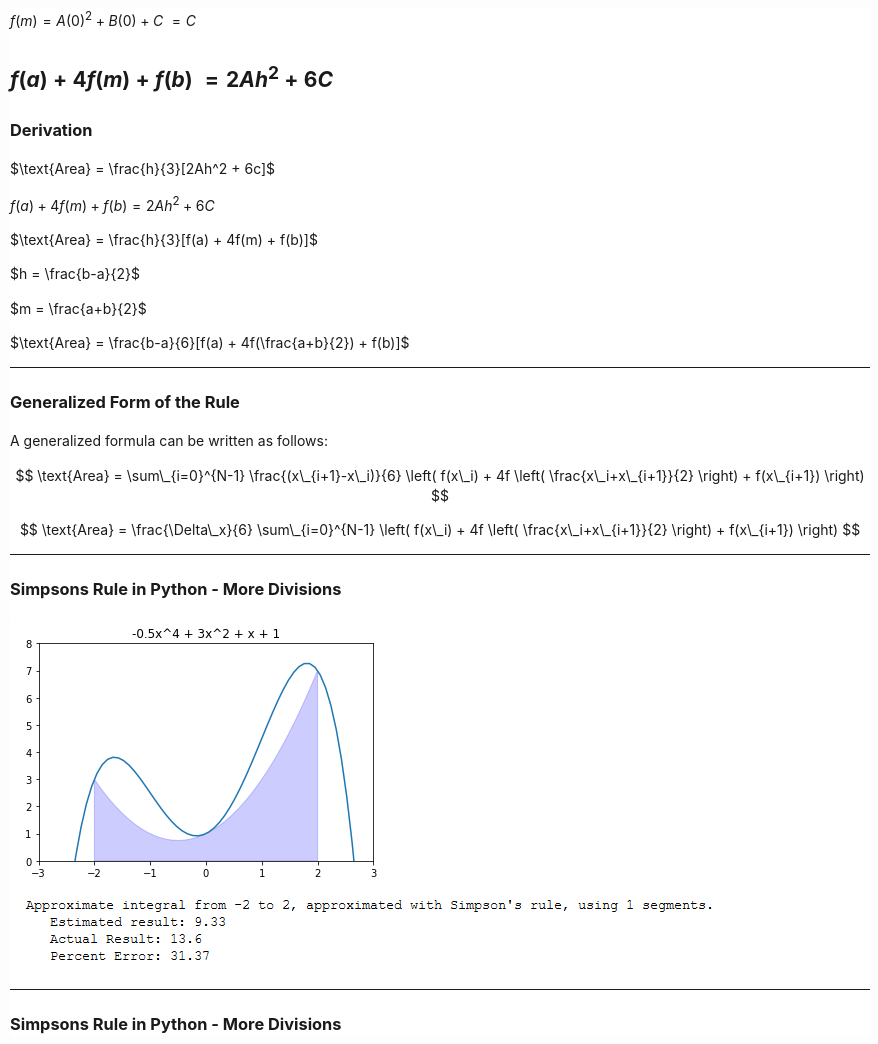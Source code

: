 $f(m) = A(0)^2 + B(0) + C$
$= C$

$f(a) + 4f(m) + f(b)$
$= 2Ah^2 + 6C$
---
### Derivation 

$\text{Area} = \frac{h}{3}[2Ah^2 + 6c]$

$f(a) + 4f(m) + f(b) = 2Ah^2 + 6C$

$\text{Area} = \frac{h}{3}[f(a) + 4f(m) + f(b)]$

$h = \frac{b-a}{2}$

$m = \frac{a+b}{2}$

$\text{Area} = \frac{b-a}{6}[f(a) + 4f(\frac{a+b}{2}) + f(b)]$

---
### Generalized Form of the Rule

A generalized formula can be written as follows:

$$ \text{Area} = \sum\_{i=0}^{N-1} \frac{(x\_{i+1}-x\_i)}{6} \left( f(x\_i) + 4f \left( \frac{x\_i+x\_{i+1}}{2} \right) + f(x\_{i+1}) \right) $$

$$ \text{Area} = \frac{\Delta\_x}{6} \sum\_{i=0}^{N-1} \left( f(x\_i) + 4f \left( \frac{x\_i+x\_{i+1}}{2} \right) + f(x\_{i+1}) \right) $$

---
### Simpsons Rule in Python - More Divisions
![](simpson-python-1.png)

---
### Simpsons Rule in Python - More Divisions